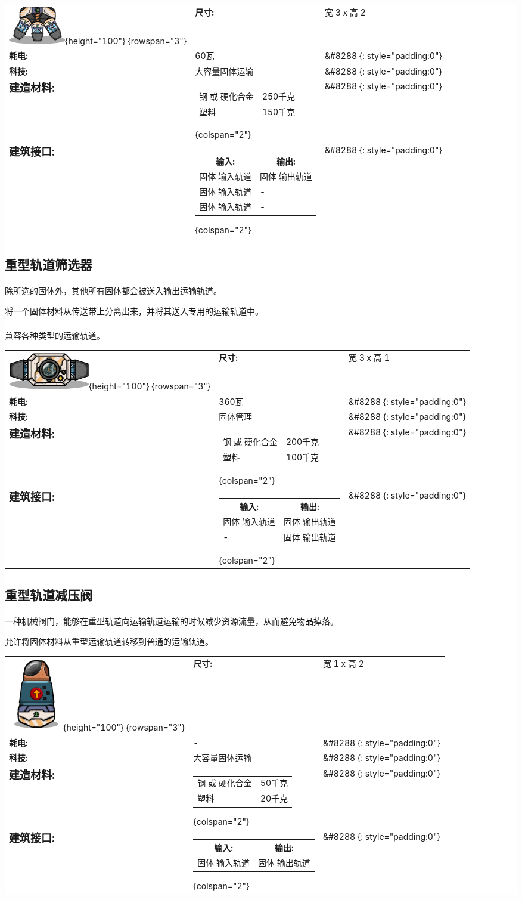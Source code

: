 | | | |
|-|-|-|
| ![HPA_RailMerger](/assets/images/buildings/HPA_RailMerger.png){height="100"} {rowspan="3"}|**尺寸:** | 宽 3 x 高 2|
|**耗电:**| 60瓦 |&#8288 {: style="padding:0"}|
|**科技:**| 大容量固体运输|&#8288 {: style="padding:0"}| 
|**<font size="+1">建造材料:</font>**|<table><tr><td>钢 或 硬化合金</td><td>250千克</td></tr><tr><td>塑料</td><td>150千克</td></tr></table> {colspan="2"} |&#8288 {: style="padding:0"}|
| **<font size="+1">建筑接口:</font>** |<table><tr><th>输入:</th><th>输出:</th></tr><tr><td>固体 输入轨道</td><td>固体 输出轨道</td></tr><tr><td>固体 输入轨道</td><td>-</td></tr><tr><td>固体 输入轨道</td><td>-</td></tr></table> {colspan="2"}|&#8288 {: style="padding:0"}|


## 重型轨道筛选器
除所选的固体外，其他所有固体都会被送入输出运输轨道。

将一个固体材料从传送带上分离出来，并将其送入专用的运输轨道中。<br/><br/>兼容各种类型的运输轨道。

| | | |
|-|-|-|
| ![HPA_MultiSolidFilter](/assets/images/buildings/HPA_MultiSolidFilter.png){height="100"} {rowspan="3"}|**尺寸:** | 宽 3 x 高 1|
|**耗电:**| 360瓦 |&#8288 {: style="padding:0"}|
|**科技:**| 固体管理|&#8288 {: style="padding:0"}| 
|**<font size="+1">建造材料:</font>**|<table><tr><td>钢 或 硬化合金</td><td>200千克</td></tr><tr><td>塑料</td><td>100千克</td></tr></table> {colspan="2"} |&#8288 {: style="padding:0"}|
| **<font size="+1">建筑接口:</font>** |<table><tr><th>输入:</th><th>输出:</th></tr><tr><td>固体 输入轨道</td><td>固体 输出轨道</td></tr><tr><td>-</td><td>固体 输出轨道</td></tr></table> {colspan="2"}|&#8288 {: style="padding:0"}|


## 重型轨道减压阀
一种机械阀门，能够在重型轨道向运输轨道运输的时候减少资源流量，从而避免物品掉落。

允许将固体材料从重型运输轨道转移到普通的运输轨道。

| | | |
|-|-|-|
| ![HPA_SolidRailValve](/assets/images/buildings/HPA_SolidRailValve.png){height="100"} {rowspan="3"}|**尺寸:** | 宽 1 x 高 2|
|**耗电:**|  -  |&#8288 {: style="padding:0"}|
|**科技:**| 大容量固体运输|&#8288 {: style="padding:0"}| 
|**<font size="+1">建造材料:</font>**|<table><tr><td>钢 或 硬化合金</td><td>50千克</td></tr><tr><td>塑料</td><td>20千克</td></tr></table> {colspan="2"} |&#8288 {: style="padding:0"}|
| **<font size="+1">建筑接口:</font>** |<table><tr><th>输入:</th><th>输出:</th></tr><tr><td>固体 输入轨道</td><td>固体 输出轨道</td></tr></table> {colspan="2"}|&#8288 {: style="padding:0"}|
